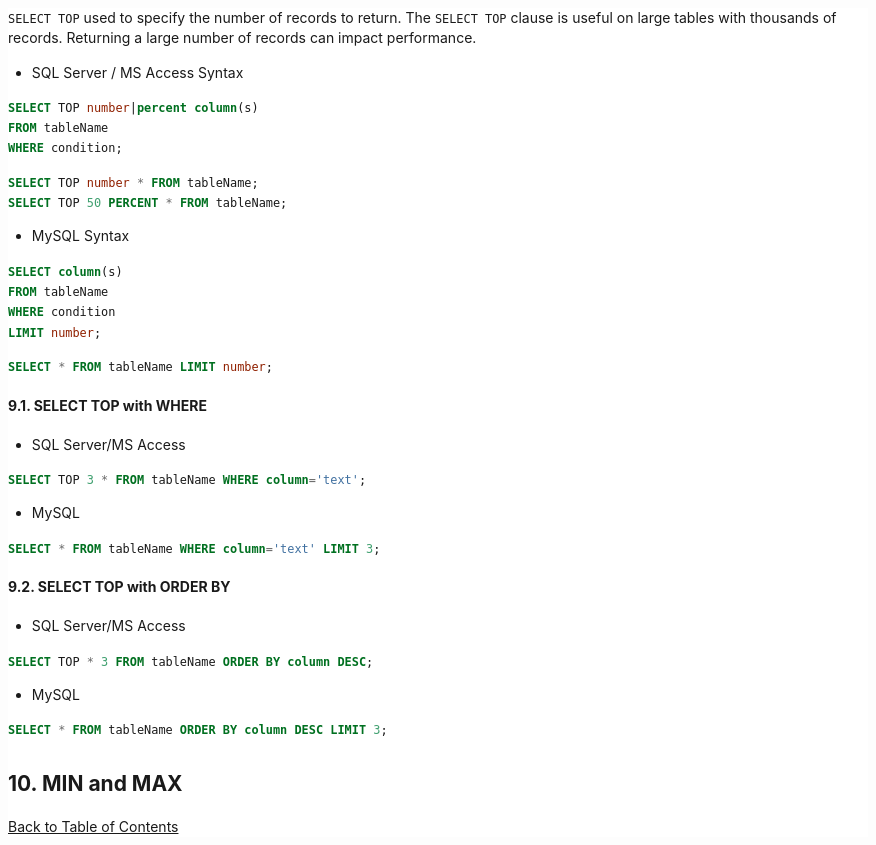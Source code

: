`SELECT TOP` used to specify the number of records to return. The `SELECT TOP` clause is useful on large tables with thousands of records. Returning a large number of records can impact performance.

- SQL Server / MS Access Syntax

```sql
SELECT TOP number|percent column(s)
FROM tableName
WHERE condition;
```
  
```sql
SELECT TOP number * FROM tableName;
SELECT TOP 50 PERCENT * FROM tableName;
```

- MySQL Syntax

```sql
SELECT column(s)
FROM tableName
WHERE condition
LIMIT number;
```
  
```sql
SELECT * FROM tableName LIMIT number;
```

#### 9.1. SELECT TOP with WHERE

- SQL Server/MS Access

```sql
SELECT TOP 3 * FROM tableName WHERE column='text';
```

- MySQL

```sql
SELECT * FROM tableName WHERE column='text' LIMIT 3;
```

#### 9.2. SELECT TOP with ORDER BY

- SQL Server/MS Access

```sql
SELECT TOP * 3 FROM tableName ORDER BY column DESC;
```

- MySQL

```sql
SELECT * FROM tableName ORDER BY column DESC LIMIT 3;
```

## 10. MIN and MAX
[Back to Table of Contents](#table-of-contents)
